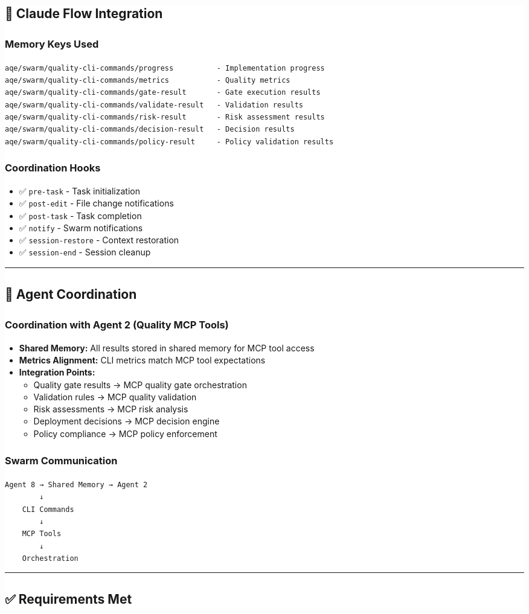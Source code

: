## 🔗 Claude Flow Integration

### Memory Keys Used
```
aqe/swarm/quality-cli-commands/progress          - Implementation progress
aqe/swarm/quality-cli-commands/metrics           - Quality metrics
aqe/swarm/quality-cli-commands/gate-result       - Gate execution results
aqe/swarm/quality-cli-commands/validate-result   - Validation results
aqe/swarm/quality-cli-commands/risk-result       - Risk assessment results
aqe/swarm/quality-cli-commands/decision-result   - Decision results
aqe/swarm/quality-cli-commands/policy-result     - Policy validation results
```

### Coordination Hooks
- ✅ `pre-task` - Task initialization
- ✅ `post-edit` - File change notifications
- ✅ `post-task` - Task completion
- ✅ `notify` - Swarm notifications
- ✅ `session-restore` - Context restoration
- ✅ `session-end` - Session cleanup

---

## 🤝 Agent Coordination

### Coordination with Agent 2 (Quality MCP Tools)
- **Shared Memory:** All results stored in shared memory for MCP tool access
- **Metrics Alignment:** CLI metrics match MCP tool expectations
- **Integration Points:**
  - Quality gate results → MCP quality gate orchestration
  - Validation rules → MCP quality validation
  - Risk assessments → MCP risk analysis
  - Deployment decisions → MCP decision engine
  - Policy compliance → MCP policy enforcement

### Swarm Communication
```
Agent 8 → Shared Memory → Agent 2
        ↓
    CLI Commands
        ↓
    MCP Tools
        ↓
    Orchestration
```

---

## ✅ Requirements Met
